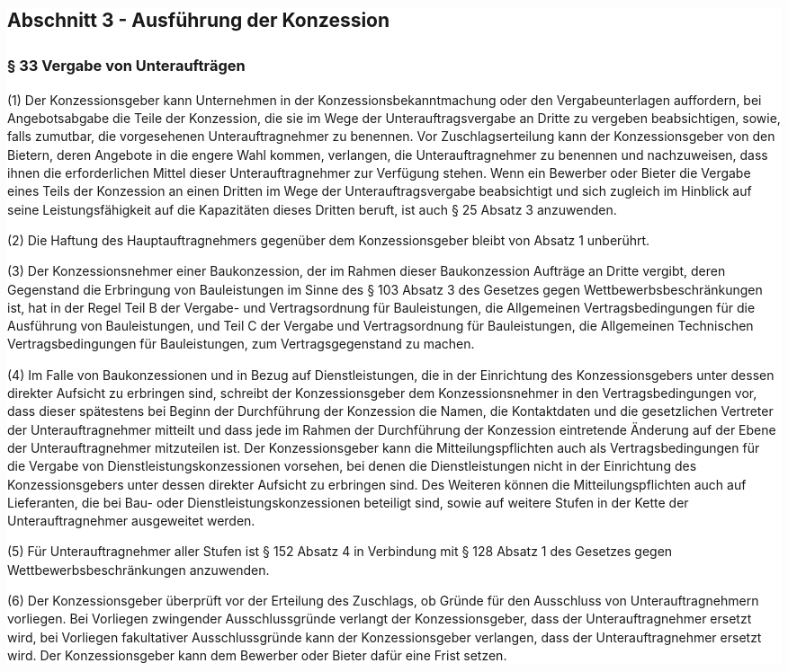 ## Abschnitt 3 - Ausführung der Konzession


### § 33 Vergabe von Unteraufträgen

(1) Der Konzessionsgeber kann Unternehmen in der
Konzessionsbekanntmachung oder den Vergabeunterlagen auffordern, bei
Angebotsabgabe die Teile der Konzession, die sie im Wege der
Unterauftragsvergabe an Dritte zu vergeben beabsichtigen, sowie, falls
zumutbar, die vorgesehenen Unterauftragnehmer zu benennen. Vor
Zuschlagserteilung kann der Konzessionsgeber von den Bietern, deren
Angebote in die engere Wahl kommen, verlangen, die Unterauftragnehmer
zu benennen und nachzuweisen, dass ihnen die erforderlichen Mittel
dieser Unterauftragnehmer zur Verfügung stehen. Wenn ein Bewerber oder
Bieter die Vergabe eines Teils der Konzession an einen Dritten im Wege
der Unterauftragsvergabe beabsichtigt und sich zugleich im Hinblick
auf seine Leistungsfähigkeit auf die Kapazitäten dieses Dritten
beruft, ist auch § 25 Absatz 3 anzuwenden.

(2) Die Haftung des Hauptauftragnehmers gegenüber dem Konzessionsgeber
bleibt von Absatz 1 unberührt.

(3) Der Konzessionsnehmer einer Baukonzession, der im Rahmen dieser
Baukonzession Aufträge an Dritte vergibt, deren Gegenstand die
Erbringung von Bauleistungen im Sinne des § 103 Absatz 3 des Gesetzes
gegen Wettbewerbsbeschränkungen ist, hat in der Regel Teil B der
Vergabe- und Vertragsordnung für Bauleistungen, die Allgemeinen
Vertragsbedingungen für die Ausführung von Bauleistungen, und Teil C
der Vergabe und Vertragsordnung für Bauleistungen, die Allgemeinen
Technischen Vertragsbedingungen für Bauleistungen, zum
Vertragsgegenstand zu machen.

(4) Im Falle von Baukonzessionen und in Bezug auf Dienstleistungen,
die in der Einrichtung des Konzessionsgebers unter dessen direkter
Aufsicht zu erbringen sind, schreibt der Konzessionsgeber dem
Konzessionsnehmer in den Vertragsbedingungen vor, dass dieser
spätestens bei Beginn der Durchführung der Konzession die Namen, die
Kontaktdaten und die gesetzlichen Vertreter der Unterauftragnehmer
mitteilt und dass jede im Rahmen der Durchführung der Konzession
eintretende Änderung auf der Ebene der Unterauftragnehmer mitzuteilen
ist. Der Konzessionsgeber kann die Mitteilungspflichten auch als
Vertragsbedingungen für die Vergabe von Dienstleistungskonzessionen
vorsehen, bei denen die Dienstleistungen nicht in der Einrichtung des
Konzessionsgebers unter dessen direkter Aufsicht zu erbringen sind.
Des Weiteren können die Mitteilungspflichten auch auf Lieferanten, die
bei Bau- oder Dienstleistungskonzessionen beteiligt sind, sowie auf
weitere Stufen in der Kette der Unterauftragnehmer ausgeweitet werden.

(5) Für Unterauftragnehmer aller Stufen ist § 152 Absatz 4 in
Verbindung mit § 128 Absatz 1 des Gesetzes gegen
Wettbewerbsbeschränkungen anzuwenden.

(6) Der Konzessionsgeber überprüft vor der Erteilung des Zuschlags, ob
Gründe für den Ausschluss von Unterauftragnehmern vorliegen. Bei
Vorliegen zwingender Ausschlussgründe verlangt der Konzessionsgeber,
dass der Unterauftragnehmer ersetzt wird, bei Vorliegen fakultativer
Ausschlussgründe kann der Konzessionsgeber verlangen, dass der
Unterauftragnehmer ersetzt wird. Der Konzessionsgeber kann dem
Bewerber oder Bieter dafür eine Frist setzen.
